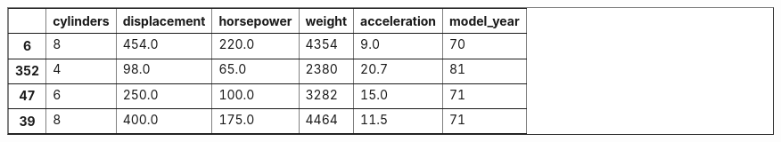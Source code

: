 


<div>
<style scoped>
    .dataframe tbody tr th:only-of-type {
        vertical-align: middle;
    }

    .dataframe tbody tr th {
        vertical-align: top;
    }

    .dataframe thead th {
        text-align: right;
    }
</style>
<table border="1" class="dataframe">
  <thead>
    <tr style="text-align: right;">
      <th></th>
      <th>cylinders</th>
      <th>displacement</th>
      <th>horsepower</th>
      <th>weight</th>
      <th>acceleration</th>
      <th>model_year</th>
    </tr>
  </thead>
  <tbody>
    <tr>
      <th>6</th>
      <td>8</td>
      <td>454.0</td>
      <td>220.0</td>
      <td>4354</td>
      <td>9.0</td>
      <td>70</td>
    </tr>
    <tr>
      <th>352</th>
      <td>4</td>
      <td>98.0</td>
      <td>65.0</td>
      <td>2380</td>
      <td>20.7</td>
      <td>81</td>
    </tr>
    <tr>
      <th>47</th>
      <td>6</td>
      <td>250.0</td>
      <td>100.0</td>
      <td>3282</td>
      <td>15.0</td>
      <td>71</td>
    </tr>
    <tr>
      <th>39</th>
      <td>8</td>
      <td>400.0</td>
      <td>175.0</td>
      <td>4464</td>
      <td>11.5</td>
      <td>71</td>
    </tr>
